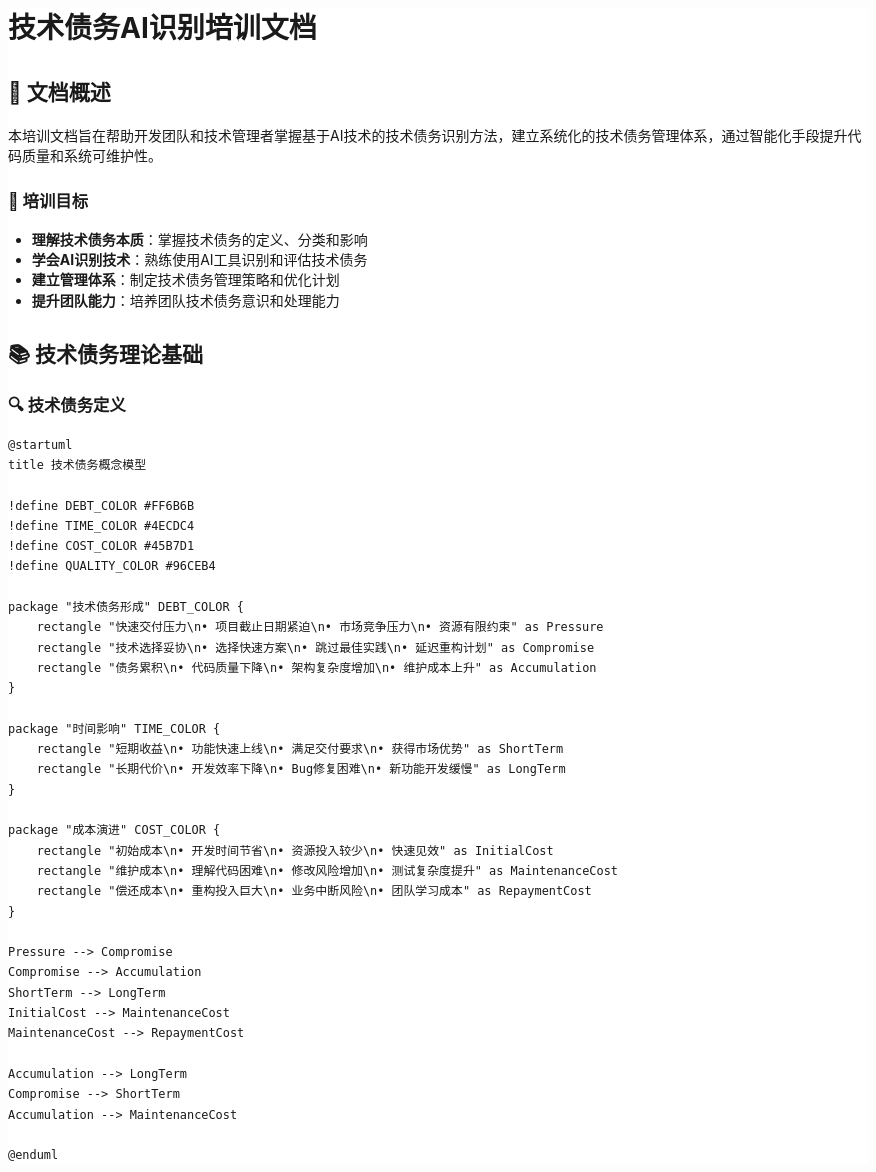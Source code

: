 # 技术债务AI识别培训文档

## 📖 文档概述

本培训文档旨在帮助开发团队和技术管理者掌握基于AI技术的技术债务识别方法，建立系统化的技术债务管理体系，通过智能化手段提升代码质量和系统可维护性。

### 🎯 培训目标

- **理解技术债务本质**：掌握技术债务的定义、分类和影响
- **学会AI识别技术**：熟练使用AI工具识别和评估技术债务
- **建立管理体系**：制定技术债务管理策略和优化计划
- **提升团队能力**：培养团队技术债务意识和处理能力

## 📚 技术债务理论基础

### 🔍 技术债务定义




```plantuml
@startuml
title 技术债务概念模型

!define DEBT_COLOR #FF6B6B
!define TIME_COLOR #4ECDC4
!define COST_COLOR #45B7D1
!define QUALITY_COLOR #96CEB4

package "技术债务形成" DEBT_COLOR {
    rectangle "快速交付压力\n• 项目截止日期紧迫\n• 市场竞争压力\n• 资源有限约束" as Pressure
    rectangle "技术选择妥协\n• 选择快速方案\n• 跳过最佳实践\n• 延迟重构计划" as Compromise
    rectangle "债务累积\n• 代码质量下降\n• 架构复杂度增加\n• 维护成本上升" as Accumulation
}

package "时间影响" TIME_COLOR {
    rectangle "短期收益\n• 功能快速上线\n• 满足交付要求\n• 获得市场优势" as ShortTerm
    rectangle "长期代价\n• 开发效率下降\n• Bug修复困难\n• 新功能开发缓慢" as LongTerm
}

package "成本演进" COST_COLOR {
    rectangle "初始成本\n• 开发时间节省\n• 资源投入较少\n• 快速见效" as InitialCost
    rectangle "维护成本\n• 理解代码困难\n• 修改风险增加\n• 测试复杂度提升" as MaintenanceCost
    rectangle "偿还成本\n• 重构投入巨大\n• 业务中断风险\n• 团队学习成本" as RepaymentCost
}

Pressure --> Compromise
Compromise --> Accumulation
ShortTerm --> LongTerm
InitialCost --> MaintenanceCost
MaintenanceCost --> RepaymentCost

Accumulation --> LongTerm
Compromise --> ShortTerm
Accumulation --> MaintenanceCost

@enduml
```
